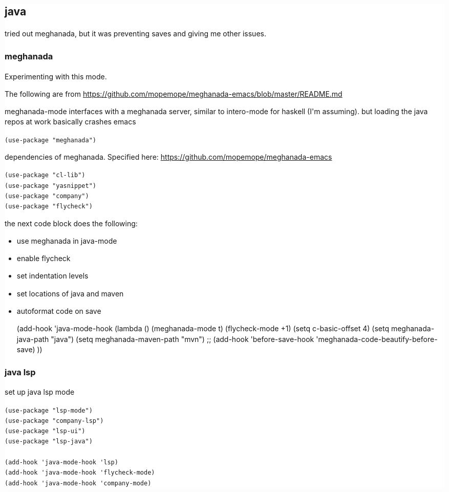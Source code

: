 ## java

tried out meghanada, but it was preventing saves and giving me other issues.


<a id="org094f35d"></a>

### meghanada

Experimenting with this mode.

The following are from <https://github.com/mopemope/meghanada-emacs/blob/master/README.md>

meghanada-mode interfaces with a meghanada server, similar to
intero-mode for haskell (I'm assuming). but loading the java repos
at work basically crashes emacs

    (use-package "meghanada")

dependencies of meghanada. Specified here: <https://github.com/mopemope/meghanada-emacs>

    (use-package "cl-lib")
    (use-package "yasnippet")
    (use-package "company")
    (use-package "flycheck")

the next code block does the following:

-   use meghanada in java-mode
-   enable flycheck
-   set indentation levels
-   set locations of java and maven
-   autoformat code on save

    (add-hook 'java-mode-hook
         (lambda ()
           (meghanada-mode t)
           (flycheck-mode +1)
           (setq c-basic-offset 4)
           (setq meghanada-java-path "java")
           (setq meghanada-maven-path "mvn")
           ;; (add-hook 'before-save-hook 'meghanada-code-beautify-before-save)
           ))


<a id="org252033e"></a>

### java lsp

set up java lsp mode

    (use-package "lsp-mode")
    (use-package "company-lsp")
    (use-package "lsp-ui")
    (use-package "lsp-java")

    (add-hook 'java-mode-hook 'lsp)
    (add-hook 'java-mode-hook 'flycheck-mode)
    (add-hook 'java-mode-hook 'company-mode)
